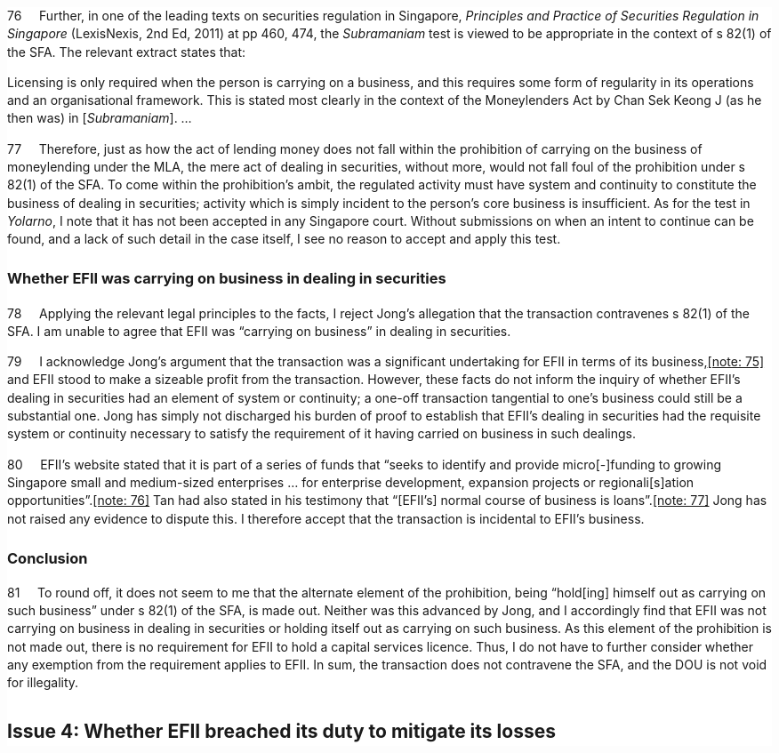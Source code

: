 76     Further, in one of the leading texts on securities regulation in Singapore, _Principles and Practice of Securities Regulation in Singapore_ (LexisNexis, 2nd Ed, 2011) at pp 460, 474, the _Subramaniam_ test is viewed to be appropriate in the context of s 82(1) of the SFA. The relevant extract states that:

Licensing is only required when the person is carrying on a business, and this requires some form of regularity in its operations and an organisational framework. This is stated most clearly in the context of the Moneylenders Act by Chan Sek Keong J (as he then was) in \[_Subramaniam_\]. …

77     Therefore, just as how the act of lending money does not fall within the prohibition of carrying on the business of moneylending under the MLA, the mere act of dealing in securities, without more, would not fall foul of the prohibition under s 82(1) of the SFA. To come within the prohibition’s ambit, the regulated activity must have system and continuity to constitute the business of dealing in securities; activity which is simply incident to the person’s core business is insufficient. As for the test in _Yolarno_, I note that it has not been accepted in any Singapore court. Without submissions on when an intent to continue can be found, and a lack of such detail in the case itself, I see no reason to accept and apply this test.

### Whether EFII was carrying on business in dealing in securities

78     Applying the relevant legal principles to the facts, I reject Jong’s allegation that the transaction contravenes s 82(1) of the SFA. I am unable to agree that EFII was “carrying on business” in dealing in securities.

79     I acknowledge Jong’s argument that the transaction was a significant undertaking for EFII in terms of its business,[\[note: 75\]](#Ftn_75) and EFII stood to make a sizeable profit from the transaction. However, these facts do not inform the inquiry of whether EFII’s dealing in securities had an element of system or continuity; a one-off transaction tangential to one’s business could still be a substantial one. Jong has simply not discharged his burden of proof to establish that EFII’s dealing in securities had the requisite system or continuity necessary to satisfy the requirement of it having carried on business in such dealings.

80     EFII’s website stated that it is part of a series of funds that “seeks to identify and provide micro\[-\]funding to growing Singapore small and medium-sized enterprises … for enterprise development, expansion projects or regionali\[s\]ation opportunities”.[\[note: 76\]](#Ftn_76) Tan had also stated in his testimony that “\[EFII’s\] normal course of business is loans”.[\[note: 77\]](#Ftn_77) Jong has not raised any evidence to dispute this. I therefore accept that the transaction is incidental to EFII’s business.

### Conclusion

81     To round off, it does not seem to me that the alternate element of the prohibition, being “hold\[ing\] himself out as carrying on such business” under s 82(1) of the SFA, is made out. Neither was this advanced by Jong, and I accordingly find that EFII was not carrying on business in dealing in securities or holding itself out as carrying on such business. As this element of the prohibition is not made out, there is no requirement for EFII to hold a capital services licence. Thus, I do not have to further consider whether any exemption from the requirement applies to EFII. In sum, the transaction does not contravene the SFA, and the DOU is not void for illegality.

## Issue 4: Whether EFII breached its duty to mitigate its losses
